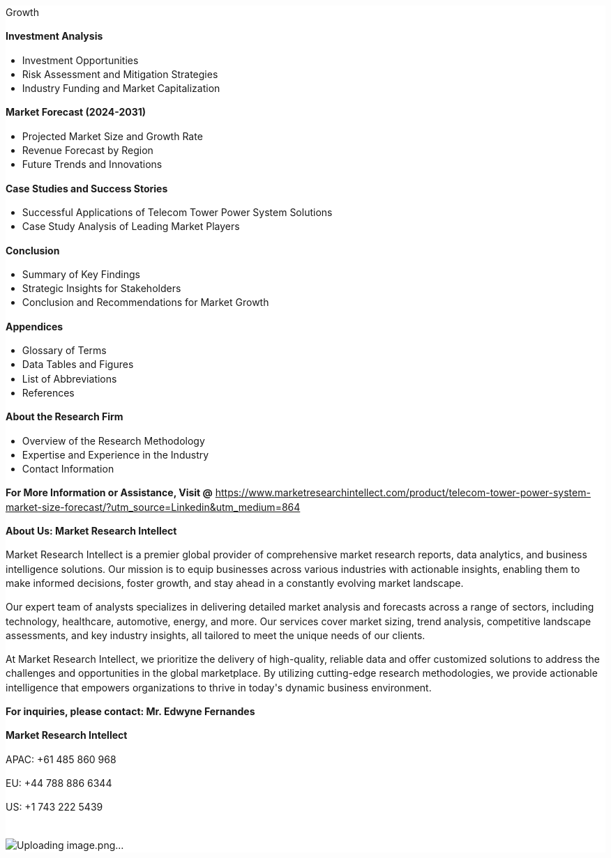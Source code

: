 Growth</li></ul><p><strong>Investment Analysis</strong></p><ul><li>Investment Opportunities</li><li>Risk Assessment and Mitigation Strategies</li><li>Industry Funding and Market Capitalization</li></ul><p><strong>Market Forecast (2024-2031)</strong></p><ul><li>Projected Market Size and Growth Rate</li><li>Revenue Forecast by Region</li><li>Future Trends and Innovations</li></ul><p><strong>Case Studies and Success Stories</strong></p><ul><li>Successful Applications of Telecom Tower Power System Solutions</li><li>Case Study Analysis of Leading Market Players</li></ul><p><strong>Conclusion</strong></p><ul><li>Summary of Key Findings</li><li>Strategic Insights for Stakeholders</li><li>Conclusion and Recommendations for Market Growth</li></ul><p><strong>Appendices</strong></p><ul><li>Glossary of Terms</li><li>Data Tables and Figures</li><li>List of Abbreviations</li><li>References</li></ul><p><strong>About the Research Firm</strong></p><ul><li>Overview of the Research Methodology</li><li>Expertise and Experience in the Industry</li><li>Contact Information</li></ul></div><div class="article-main__content" data-test-id="publishing-text-block"><p><span class="font-[700]"><strong>For More Information or Assistance, Visit @</strong>&nbsp;<a href="https://www.marketresearchintellect.com/product/telecom-tower-power-system-market-size-forecast/?utm_source=Linkedin&utm_medium=864">https://www.marketresearchintellect.com/product/telecom-tower-power-system-market-size-forecast/?utm_source=Linkedin&utm_medium=864</a></span></p><p><strong>About Us: Market Research Intellect</strong></p><p>Market Research Intellect is a premier global provider of comprehensive market research reports, data analytics, and business intelligence solutions. Our mission is to equip businesses across various industries with actionable insights, enabling them to make informed decisions, foster growth, and stay ahead in a constantly evolving market landscape.</p><p>Our expert team of analysts specializes in delivering detailed market analysis and forecasts across a range of sectors, including technology, healthcare, automotive, energy, and more. Our services cover market sizing, trend analysis, competitive landscape assessments, and key industry insights, all tailored to meet the unique needs of our clients.</p><p>At Market Research Intellect, we prioritize the delivery of high-quality, reliable data and offer customized solutions to address the challenges and opportunities in the global marketplace. By utilizing cutting-edge research methodologies, we provide actionable intelligence that empowers organizations to thrive in today's dynamic business environment.</p><p><strong>For inquiries, please contact: Mr. Edwyne Fernandes</strong></p><p><strong>Market Research Intellect</strong></p><p>APAC: +61 485 860 968</p><p>EU: +44 788 886 6344</p><p>US: +1 743 222 5439</p></div><div class="article-main__content" data-test-id="publishing-text-block">&nbsp;</div>
![Uploading image.png…]()
